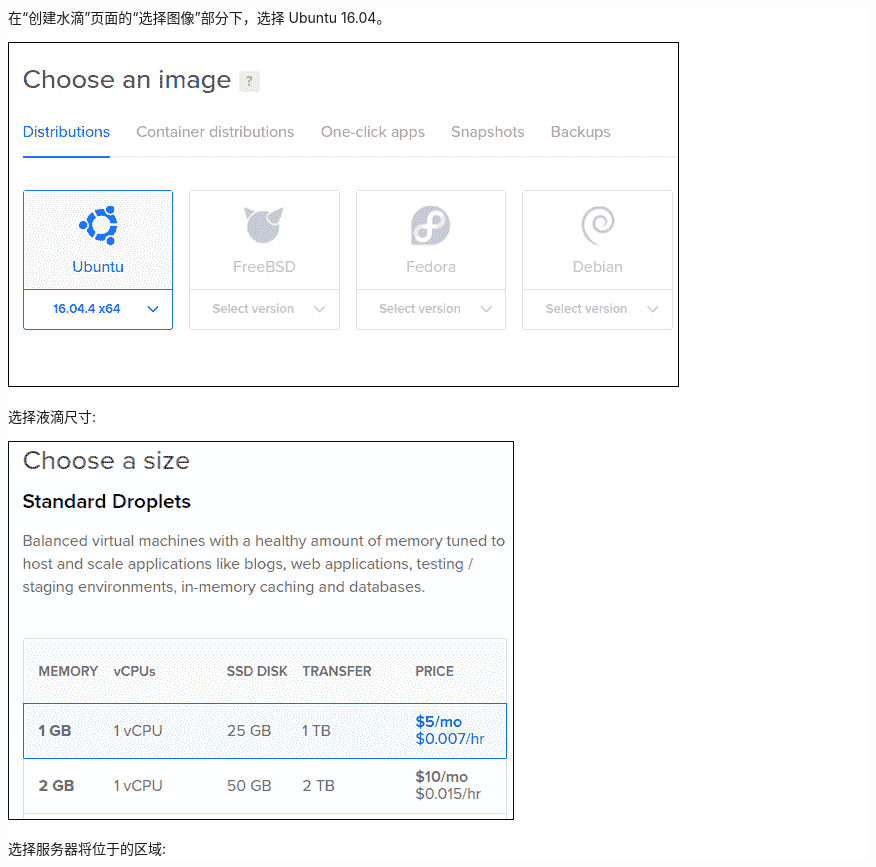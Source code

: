 在“创建水滴”页面的“选择图像”部分下，选择 Ubuntu 16.04。

![](img/4dc114e51d3d1cc6d45ad56a30164622.png)

选择液滴尺寸:

![](img/db28db80dc8a773782f187546ee4efe6.png)

选择服务器将位于的区域:
